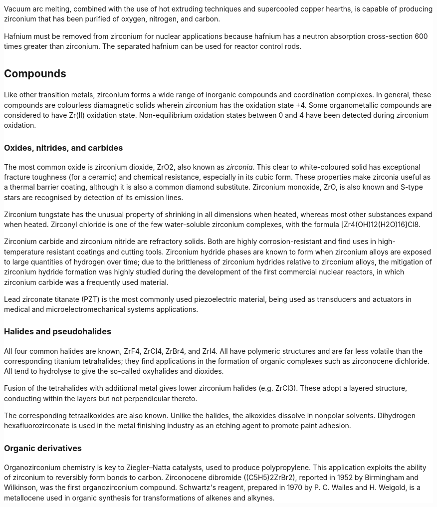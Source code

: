 Vacuum arc melting, combined with the use of hot extruding techniques and supercooled copper hearths, is capable of producing zirconium that has been purified of oxygen, nitrogen, and carbon.

Hafnium must be removed from zirconium for nuclear applications because hafnium has a neutron absorption cross-section 600 times greater than zirconium. The separated hafnium can be used for reactor control rods.

Compounds
---------

Like other transition metals, zirconium forms a wide range of inorganic compounds and coordination complexes. In general, these compounds are colourless diamagnetic solids wherein zirconium has the oxidation state \+4\. Some organometallic compounds are considered to have Zr(II) oxidation state. Non-equilibrium oxidation states between 0 and 4 have been detected during zirconium oxidation.

### Oxides, nitrides, and carbides

The most common oxide is zirconium dioxide, ZrO2, also known as *zirconia*. This clear to white-coloured solid has exceptional fracture toughness (for a ceramic) and chemical resistance, especially in its cubic form. These properties make zirconia useful as a thermal barrier coating, although it is also a common diamond substitute. Zirconium monoxide, ZrO, is also known and S-type stars are recognised by detection of its emission lines.

Zirconium tungstate has the unusual property of shrinking in all dimensions when heated, whereas most other substances expand when heated. Zirconyl chloride is one of the few water-soluble zirconium complexes, with the formula \[Zr4(OH)12(H2O)16]Cl8.

Zirconium carbide and zirconium nitride are refractory solids. Both are highly corrosion-resistant and find uses in high-temperature resistant coatings and cutting tools. Zirconium hydride phases are known to form when zirconium alloys are exposed to large quantities of hydrogen over time; due to the brittleness of zirconium hydrides relative to zirconium alloys, the mitigation of zirconium hydride formation was highly studied during the development of the first commercial nuclear reactors, in which zirconium carbide was a frequently used material.

Lead zirconate titanate (PZT) is the most commonly used piezoelectric material, being used as transducers and actuators in medical and microelectromechanical systems applications.

### Halides and pseudohalides

All four common halides are known, ZrF4, ZrCl4, ZrBr4, and ZrI4\. All have polymeric structures and are far less volatile than the corresponding titanium tetrahalides; they find applications in the formation of organic complexes such as zirconocene dichloride. All tend to hydrolyse to give the so-called oxyhalides and dioxides.

Fusion of the tetrahalides with additional metal gives lower zirconium halides (e.g. ZrCl3\). These adopt a layered structure, conducting within the layers but not perpendicular thereto.

The corresponding tetraalkoxides are also known. Unlike the halides, the alkoxides dissolve in nonpolar solvents. Dihydrogen hexafluorozirconate is used in the metal finishing industry as an etching agent to promote paint adhesion.

### Organic derivatives

Organozirconium chemistry is key to Ziegler–Natta catalysts, used to produce polypropylene. This application exploits the ability of zirconium to reversibly form bonds to carbon. Zirconocene dibromide ((C5H5)2ZrBr2), reported in 1952 by Birmingham and Wilkinson, was the first organozirconium compound. Schwartz's reagent, prepared in 1970 by P. C. Wailes and H. Weigold, is a metallocene used in organic synthesis for transformations of alkenes and alkynes.
